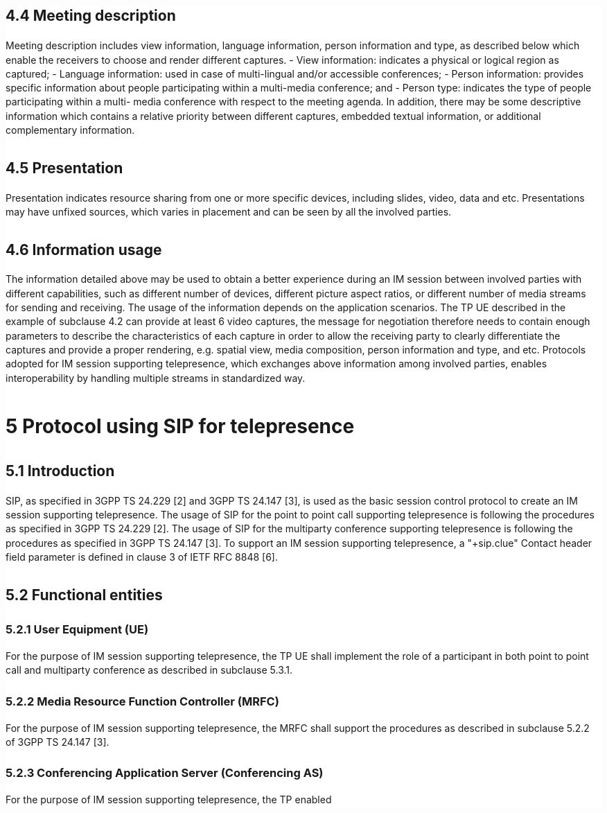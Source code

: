 ## 4.4 Meeting description
Meeting description includes view information, language information, person
information and type, as described below which enable the receivers to choose
and render different captures.
\- View information: indicates a physical or logical region as captured;
\- Language information: used in case of multi-lingual and/or accessible
conferences;
\- Person information: provides specific information about people
participating within a multi-media conference; and
\- Person type: indicates the type of people participating within a multi-
media conference with respect to the meeting agenda.
In addition, there may be some descriptive information which contains a
relative priority between different captures, embedded textual information, or
additional complementary information.
## 4.5 Presentation
Presentation indicates resource sharing from one or more specific devices,
including slides, video, data and etc. Presentations may have unfixed sources,
which varies in placement and can be seen by all the involved parties.
## 4.6 Information usage
The information detailed above may be used to obtain a better experience
during an IM session between involved parties with different capabilities,
such as different number of devices, different picture aspect ratios, or
different number of media streams for sending and receiving.
The usage of the information depends on the application scenarios. The TP UE
described in the example of subclause 4.2 can provide at least 6 video
captures, the message for negotiation therefore needs to contain enough
parameters to describe the characteristics of each capture in order to allow
the receiving party to clearly differentiate the captures and provide a proper
rendering, e.g. spatial view, media composition, person information and type,
and etc.
Protocols adopted for IM session supporting telepresence, which exchanges
above information among involved parties, enables interoperability by handling
multiple streams in standardized way.
# 5 Protocol using SIP for telepresence
## 5.1 Introduction
SIP, as specified in 3GPP TS 24.229 [2] and 3GPP TS 24.147 [3], is used as the
basic session control protocol to create an IM session supporting
telepresence.
The usage of SIP for the point to point call supporting telepresence is
following the procedures as specified in 3GPP TS 24.229 [2]. The usage of SIP
for the multiparty conference supporting telepresence is following the
procedures as specified in 3GPP TS 24.147 [3].
To support an IM session supporting telepresence, a \"+sip.clue\" Contact
header field parameter is defined in clause 3 of IETF RFC 8848 [6].
## 5.2 Functional entities
### 5.2.1 User Equipment (UE)
For the purpose of IM session supporting telepresence, the TP UE shall
implement the role of a participant in both point to point call and multiparty
conference as described in subclause 5.3.1.
### 5.2.2 Media Resource Function Controller (MRFC)
For the purpose of IM session supporting telepresence, the MRFC shall support
the procedures as described in subclause 5.2.2 of 3GPP TS 24.147 [3].
### 5.2.3 Conferencing Application Server (Conferencing AS)
For the purpose of IM session supporting telepresence, the TP enabled